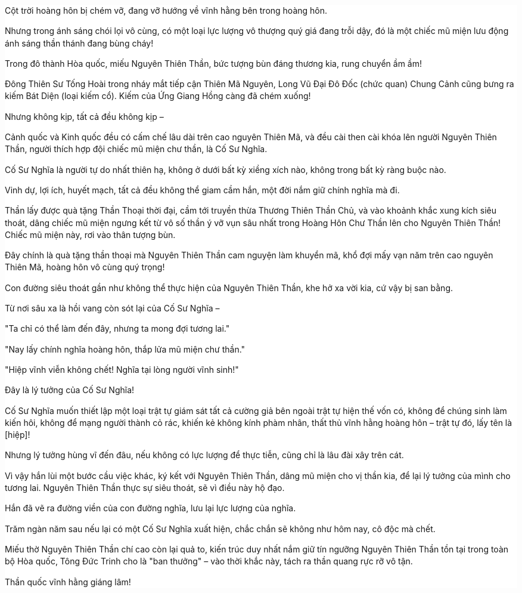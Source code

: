 Cột trời hoàng hôn bị chém vỡ, đang vỡ hướng về vĩnh hằng bên trong hoàng hôn.

Nhưng trong ánh sáng chói lọi vô cùng, có một loại lực lượng vô thượng quý giá đang trỗi dậy, đó là một chiếc mũ miện lưu động ánh sáng thần thánh đang bùng cháy!

Trong đô thành Hòa quốc, miếu Nguyên Thiên Thần, bức tượng bùn đáng thương kia, rung chuyển ầm ầm!

Đông Thiên Sư Tống Hoài trong nháy mắt tiếp cận Thiên Mã Nguyên, Long Vũ Đại Đô Đốc (chức quan) Chung Cảnh cũng bưng ra kiếm Bát Diện (loại kiếm cổ). Kiếm của Ứng Giang Hồng càng đã chém xuống!

Nhưng không kịp, tất cả đều không kịp –

Cảnh quốc và Kinh quốc đều có cấm chế lâu dài trên cao nguyên Thiên Mã, và đều cài then cài khóa lên người Nguyên Thiên Thần, người thích hợp đội chiếc mũ miện chư thần, là Cố Sư Nghĩa.

Cố Sư Nghĩa là người tự do nhất thiên hạ, không ở dưới bất kỳ xiềng xích nào, không trong bất kỳ ràng buộc nào.

Vinh dự, lợi ích, huyết mạch, tất cả đều không thể giam cầm hắn, một đời nắm giữ chính nghĩa mà đi.

Thần lấy được quà tặng Thần Thoại thời đại, cầm tới truyền thừa Thương Thiên Thần Chủ, và vào khoảnh khắc xung kích siêu thoát, dâng chiếc mũ miện ngưng kết từ vô số thần ý vỡ vụn sâu nhất trong Hoàng Hôn Chư Thần lên cho Nguyên Thiên Thần! Chiếc mũ miện này, rơi vào thân tượng bùn.

Đây chính là quà tặng thần thoại mà Nguyên Thiên Thần cam nguyện làm khuyển mã, khổ đợi mấy vạn năm trên cao nguyên Thiên Mã, hoàng hôn vô cùng quý trọng!

Con đường siêu thoát gần như không thể thực hiện của Nguyên Thiên Thần, khe hở xa vời kia, cứ vậy bị san bằng.

Từ nơi sâu xa là hồi vang còn sót lại của Cố Sư Nghĩa –

"Ta chỉ có thể làm đến đây, nhưng ta mong đợi tương lai."

"Nay lấy chính nghĩa hoàng hôn, thắp lửa mũ miện chư thần."

"Hiệp vĩnh viễn không chết! Nghĩa tại lòng người vĩnh sinh!"

Đây là lý tưởng của Cố Sư Nghĩa!

Cố Sư Nghĩa muốn thiết lập một loại trật tự giám sát tất cả cường giả bên ngoài trật tự hiện thế vốn có, không để chúng sinh làm kiến hôi, không để mạng người thành cỏ rác, khiến kẻ không kính phàm nhân, thất thủ vĩnh hằng hoàng hôn – trật tự đó, lấy tên là [hiệp]!

Nhưng lý tưởng hùng vĩ đến đâu, nếu không có lực lượng để thực tiễn, cũng chỉ là lâu đài xây trên cát.

Vì vậy hắn lùi một bước cầu việc khác, ký kết với Nguyên Thiên Thần, dâng mũ miện cho vị thần kia, để lại lý tưởng của mình cho tương lai. Nguyên Thiên Thần thực sự siêu thoát, sẽ vì điều này hộ đạo.

Hắn đã vẽ ra đường viền của con đường nghĩa, lưu lại lực lượng của nghĩa.

Trăm ngàn năm sau nếu lại có một Cố Sư Nghĩa xuất hiện, chắc chắn sẽ không như hôm nay, cô độc mà chết.

Miếu thờ Nguyên Thiên Thần chí cao còn lại quả to, kiến trúc duy nhất nắm giữ tín ngưỡng Nguyên Thiên Thần tồn tại trong toàn bộ Hòa quốc, Tông Đức Trinh cho là "ban thưởng" – vào thời khắc này, tách ra thần quang rực rỡ vô tận.

Thần quốc vĩnh hằng giáng lâm!
